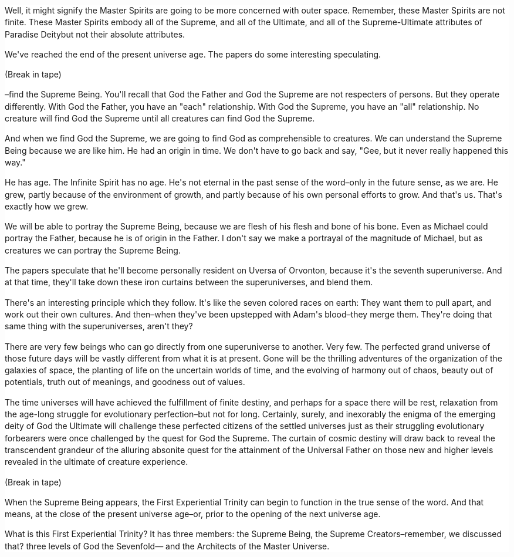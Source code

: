 Well, it might signify the Master Spirits are going to be more concerned with outer space. Remember, these Master Spirits are not finite. These Master Spirits embody all of the Supreme, and all of the Ultimate, and all of the Supreme-Ultimate attributes of Paradise Deitybut not their absolute attributes.

We've reached the end of the present universe age. The papers do some interesting speculating.

(Break in tape)

–find the Supreme Being. You'll recall that God the Father and God the Supreme are not respecters of persons. But they operate differently. With God the Father, you have an "each" relationship. With God the Supreme, you have an "all" relationship. No creature will find God the Supreme until all creatures can find God the Supreme.

And when we find God the Supreme, we are going to find God as comprehensible to creatures. We can understand the Supreme Being because we are like him. He had an origin in time. We don't have to go back and say, "Gee, but it never really happened this way."

He has age. The Infinite Spirit has no age. He's not eternal in the past sense of the word–only in the future sense, as we are. He grew, partly because of the environment of growth, and partly because of his own personal efforts to grow. And that's us. That's exactly how we grew.

We will be able to portray the Supreme Being, because we are flesh of his flesh and bone of his bone. Even as Michael could portray the Father, because he is of origin in the Father. I don't say we make a portrayal of the magnitude of Michael, but as creatures we can portray the Supreme Being.

The papers speculate that he'll become personally resident on Uversa of Orvonton, because it's the seventh superuniverse. And at that time, they'll take down these iron curtains between the superuniverses, and blend them.

There's an interesting principle which they follow. It's like the seven colored races on earth: They want them to pull apart, and work out their own cultures. And then–when they've been upstepped with Adam's blood–they merge them. They're doing that same thing with the superuniverses, aren't they?

There are very few beings who can go directly from one superuniverse to another. Very few. The perfected grand universe of those future days will be vastly different from what it is at present. Gone will be the thrilling adventures of the organization of the galaxies of space, the planting of life on the uncertain worlds of time, and the evolving of harmony out of chaos, beauty out of potentials, truth out of meanings, and goodness out of values.

The time universes will have achieved the fulfillment of finite destiny, and perhaps for a space there will be rest, relaxation from the age-long struggle for evolutionary perfection–but not for long. Certainly, surely, and inexorably the enigma of the emerging deity of God the Ultimate will challenge these perfected citizens of the settled universes just as their struggling evolutionary forbearers were once challenged by the quest for God the Supreme. The curtain of cosmic destiny will draw back to reveal the transcendent grandeur of the alluring absonite quest for the attainment of the Universal Father on those new and higher levels revealed in the ultimate of creature experience.

(Break in tape)

When the Supreme Being appears, the First Experiential Trinity can begin to function in the true sense of the word. And that means, at the close of the present universe age–or, prior to the opening of the next universe age.

What is this First Experiential Trinity? It has three members: the Supreme Being, the Supreme Creators–remember, we discussed that? three levels of God the Sevenfold— and the Architects of the Master Universe.
